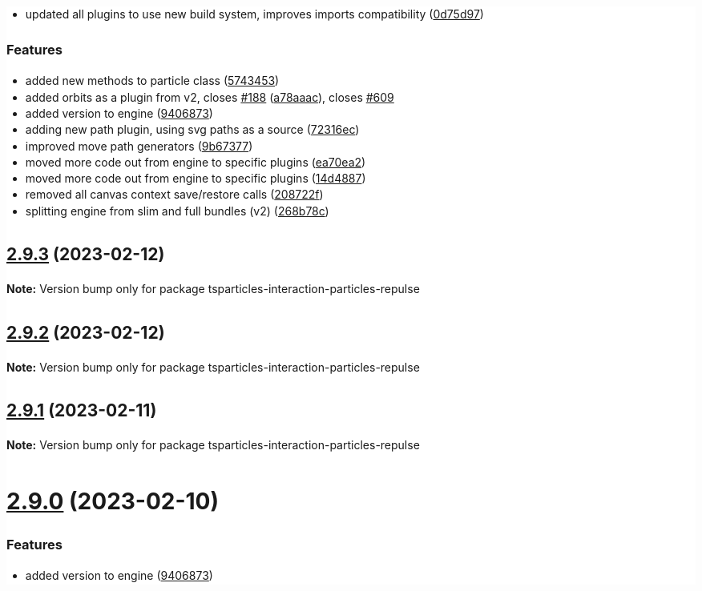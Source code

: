 -   updated all plugins to use new build system, improves imports compatibility ([0d75d97](https://github.com/tsparticles/tsparticles/commit/0d75d97c02c8a8f55e1697e4e7f0fdcf4c24ae4a))

### Features

-   added new methods to particle class ([5743453](https://github.com/tsparticles/tsparticles/commit/5743453906001569f262888aa54539ad4e1463ac))
-   added orbits as a plugin from v2, closes [#188](https://github.com/tsparticles/tsparticles/issues/188) ([a78aaac](https://github.com/tsparticles/tsparticles/commit/a78aaac436e14a196031c4a0fe3da16a65b91ad1)), closes [#609](https://github.com/tsparticles/tsparticles/issues/609)
-   added version to engine ([9406873](https://github.com/tsparticles/tsparticles/commit/9406873c6551b59e64edbe3a0e4fe59ef2cde4c6))
-   adding new path plugin, using svg paths as a source ([72316ec](https://github.com/tsparticles/tsparticles/commit/72316ec38ee3556ad2db0af4e84a14529ddb1b9b))
-   improved move path generators ([9b67377](https://github.com/tsparticles/tsparticles/commit/9b67377f9208a005b122e312ad4ad3c95a50deb7))
-   moved more code out from engine to specific plugins ([ea70ea2](https://github.com/tsparticles/tsparticles/commit/ea70ea22ebc03579b31d0b926bfac8bcfb9606c5))
-   moved more code out from engine to specific plugins ([14d4887](https://github.com/tsparticles/tsparticles/commit/14d488756b759b7650e02886ed862f821a6e8ed1))
-   removed all canvas context save/restore calls ([208722f](https://github.com/tsparticles/tsparticles/commit/208722f0a521246165b7cdc529dfbfbd7a3cf7eb))
-   splitting engine from slim and full bundles (v2) ([268b78c](https://github.com/tsparticles/tsparticles/commit/268b78c12d6c54069893d27643cfe7a30f3be777))

## [2.9.3](https://github.com/tsparticles/tsparticles/compare/tsparticles-interaction-particles-repulse@2.9.2...tsparticles-interaction-particles-repulse@2.9.3) (2023-02-12)

**Note:** Version bump only for package tsparticles-interaction-particles-repulse

## [2.9.2](https://github.com/tsparticles/tsparticles/compare/tsparticles-interaction-particles-repulse@2.9.1...tsparticles-interaction-particles-repulse@2.9.2) (2023-02-12)

**Note:** Version bump only for package tsparticles-interaction-particles-repulse

## [2.9.1](https://github.com/tsparticles/tsparticles/compare/tsparticles-interaction-particles-repulse@2.9.0...tsparticles-interaction-particles-repulse@2.9.1) (2023-02-11)

**Note:** Version bump only for package tsparticles-interaction-particles-repulse

# [2.9.0](https://github.com/tsparticles/tsparticles/compare/tsparticles-interaction-particles-repulse@2.8.0...tsparticles-interaction-particles-repulse@2.9.0) (2023-02-10)

### Features

-   added version to engine ([9406873](https://github.com/tsparticles/tsparticles/commit/9406873c6551b59e64edbe3a0e4fe59ef2cde4c6))
